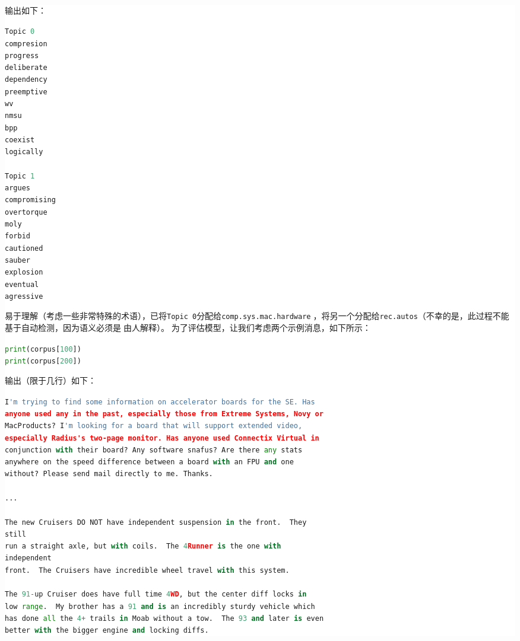 输出如下：

```py
Topic 0
compresion
progress
deliberate
dependency
preemptive
wv
nmsu
bpp
coexist
logically

Topic 1
argues
compromising
overtorque
moly
forbid
cautioned
sauber
explosion
eventual
agressive
```

易于理解（考虑一些非常特殊的术语），已将`Topic 0`分配给`comp.sys.mac.hardware` ，将另一个分配给`rec.autos`（不幸的是，此过程不能基于自动检测，因为语义必须是 由人解释）。 为了评估模型，让我们考虑两个示例消息，如下所示：

```py
print(corpus[100])
print(corpus[200])
```

输出（限于几行）如下：

```py
I'm trying to find some information on accelerator boards for the SE. Has
anyone used any in the past, especially those from Extreme Systems, Novy or
MacProducts? I'm looking for a board that will support extended video,
especially Radius's two-page monitor. Has anyone used Connectix Virtual in
conjunction with their board? Any software snafus? Are there any stats
anywhere on the speed difference between a board with an FPU and one
without? Please send mail directly to me. Thanks.

...

The new Cruisers DO NOT have independent suspension in the front.  They
still
run a straight axle, but with coils.  The 4Runner is the one with
independent
front.  The Cruisers have incredible wheel travel with this system. 

The 91-up Cruiser does have full time 4WD, but the center diff locks in
low range.  My brother has a 91 and is an incredibly sturdy vehicle which
has done all the 4+ trails in Moab without a tow.  The 93 and later is even
better with the bigger engine and locking diffs.
```
